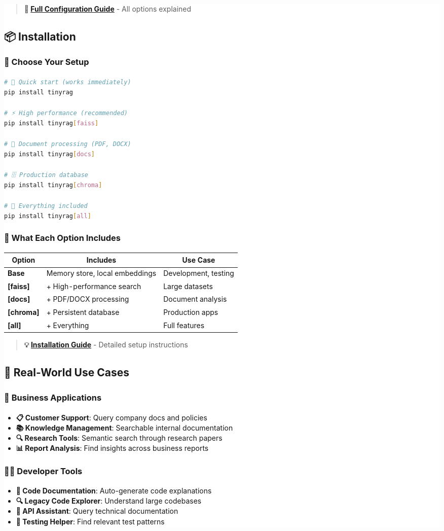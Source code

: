 > **🔧 [Full Configuration Guide](docs/12-configuration.md)** - All options explained

## 📦 Installation

### 🎯 Choose Your Setup

```bash
# 🚀 Quick start (works immediately)
pip install tinyrag

# ⚡ High performance (recommended)
pip install tinyrag[faiss]

# 📄 Document processing (PDF, DOCX)
pip install tinyrag[docs]

# 🗄️ Production database
pip install tinyrag[chroma]

# 🎁 Everything included
pip install tinyrag[all]
```

### 🔧 What Each Option Includes

| Option | Includes | Use Case |
|--------|----------|----------|
| **Base** | Memory store, local embeddings | Development, testing |
| **[faiss]** | + High-performance search | Large datasets |
| **[docs]** | + PDF/DOCX processing | Document analysis |
| **[chroma]** | + Persistent database | Production apps |
| **[all]** | + Everything | Full features |

> **💡 [Installation Guide](docs/02-installation.md)** - Detailed setup instructions

## 🎯 Real-World Use Cases

### 🏢 **Business Applications**
- **📋 Customer Support**: Query company docs and policies
- **📚 Knowledge Management**: Searchable internal documentation
- **🔍 Research Tools**: Semantic search through research papers
- **📊 Report Analysis**: Find insights across business reports

### 👨‍💻 **Developer Tools**
- **🔧 Code Documentation**: Auto-generate code explanations
- **🔍 Legacy Code Explorer**: Understand large codebases
- **📖 API Assistant**: Query technical documentation
- **🧪 Testing Helper**: Find relevant test patterns
